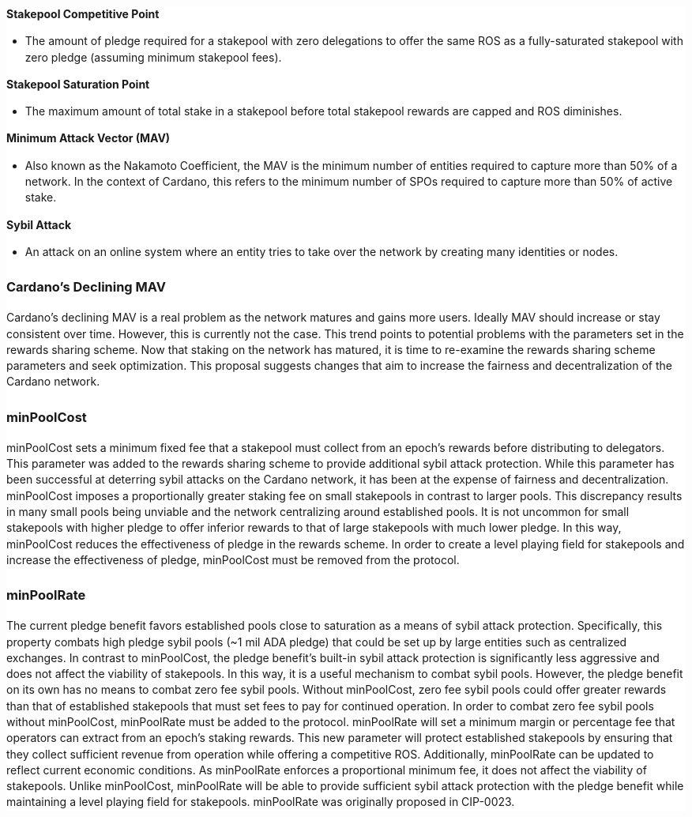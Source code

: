 **Stakepool Competitive Point**
- The amount of pledge required for a stakepool with zero delegations to offer the same ROS as a fully-saturated stakepool with zero pledge (assuming minimum stakepool fees).

**Stakepool Saturation Point**
- The maximum amount of total stake in a stakepool before total stakepool rewards are capped and ROS diminishes.

**Minimum Attack Vector (MAV)**
- Also known as the Nakamoto Coefficient, the MAV is the minimum number of entities required to capture more than 50% of a network. In the context of Cardano, this refers to the minimum number of SPOs required to capture more than 50% of active stake.

**Sybil Attack**
- An attack on an online system where an entity tries to take over the network by creating many identities or nodes.

### Cardano’s Declining MAV

Cardano’s declining MAV is a real problem as the network matures and gains more users. Ideally MAV should increase or stay consistent over time. However, this is currently not the case. This trend points to potential problems with the parameters set in the rewards sharing scheme. Now that staking on the network has matured, it is time to re-examine the rewards sharing scheme parameters and seek optimization. This proposal suggests changes that aim to increase the fairness and decentralization of the Cardano network.

### minPoolCost

minPoolCost sets a minimum fixed fee that a stakepool must collect from an epoch’s rewards before distributing to delegators. This parameter was added to the rewards sharing scheme to provide additional sybil attack protection. While this parameter has been successful at deterring sybil attacks on the Cardano network, it has been at the expense of fairness and decentralization. minPoolCost imposes a proportionally greater staking fee on small stakepools in contrast to larger pools. This discrepancy results in many small pools being unviable and the network centralizing around established pools. It is not uncommon for small stakepools with higher pledge to offer inferior rewards to that of large stakepools with much lower pledge. In this way, minPoolCost reduces the effectiveness of pledge in the rewards scheme. In order to create a level playing field for stakepools and increase the effectiveness of pledge, minPoolCost must be removed from the protocol.

### minPoolRate

The current pledge benefit favors established pools close to saturation as a means of sybil attack protection. Specifically, this property combats high pledge sybil pools (~1 mil ADA pledge) that could be set up by large entities such as centralized exchanges. In contrast to minPoolCost, the pledge benefit’s built-in sybil attack protection is significantly less aggressive and does not affect the viability of stakepools. In this way, it is a useful mechanism to combat sybil pools. However, the pledge benefit on its own has no means to combat zero fee sybil pools. Without minPoolCost, zero fee sybil pools could offer greater rewards than that of established stakepools that must set fees to pay for continued operation. In order to combat zero fee sybil pools without minPoolCost, minPoolRate must be added to the protocol. minPoolRate will set a minimum margin or percentage fee that operators can extract from an epoch’s staking rewards. This new parameter will protect established stakepools by ensuring that they collect sufficient revenue from operation while offering a competitive ROS. Additionally, minPoolRate can be updated to reflect current economic conditions. As minPoolRate enforces a proportional minimum fee, it does not affect the viability of stakepools. Unlike minPoolCost, minPoolRate will be able to provide sufficient sybil attack protection with the pledge benefit while maintaining a level playing field for stakepools. minPoolRate was originally proposed in CIP-0023.
